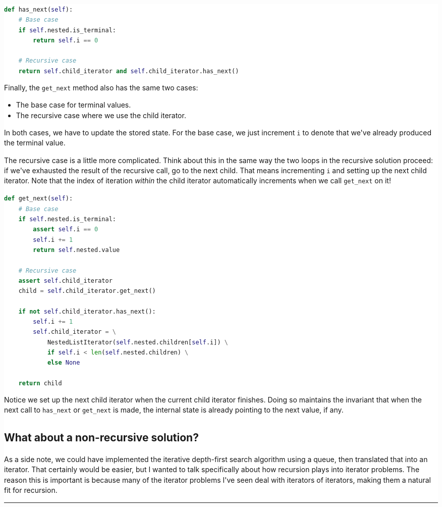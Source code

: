 ```python
def has_next(self):
    # Base case
    if self.nested.is_terminal:
        return self.i == 0

    # Recursive case
    return self.child_iterator and self.child_iterator.has_next()
```

Finally, the `get_next` method also has the same two cases:

- The base case for terminal values.
- The recursive case where we use the child iterator.

In both cases, we have to update the stored state. For the base case, we just increment `i` to denote that we've already produced the terminal value.

The recursive case is a little more complicated. Think about this in the same way the two loops in the recursive solution proceed: if we've exhausted the result of the recursive call, go to the next child. That means incrementing `i` and setting up the next child iterator. Note that the index of iteration _within_ the child iterator automatically increments when we call `get_next` on it!

```python
def get_next(self):
    # Base case
    if self.nested.is_terminal:
        assert self.i == 0
        self.i += 1
        return self.nested.value

    # Recursive case
    assert self.child_iterator
    child = self.child_iterator.get_next()

    if not self.child_iterator.has_next():
        self.i += 1
        self.child_iterator = \
            NestedListIterator(self.nested.children[self.i]) \
            if self.i < len(self.nested.children) \
            else None

    return child
```

Notice we set up the next child iterator when the current child iterator finishes. Doing so maintains the invariant that when the next call to `has_next` or `get_next` is made, the internal state is already pointing to the next value, if any.

## What about a non-recursive solution?

As a side note, we could have implemented the iterative depth-first search algorithm using a queue, then translated that into an iterator. That certainly would be easier, but I wanted to talk specifically about how recursion plays into iterator problems. The reason this is important is because many of the iterator problems I've seen deal with iterators of iterators, making them a natural fit for recursion.

---